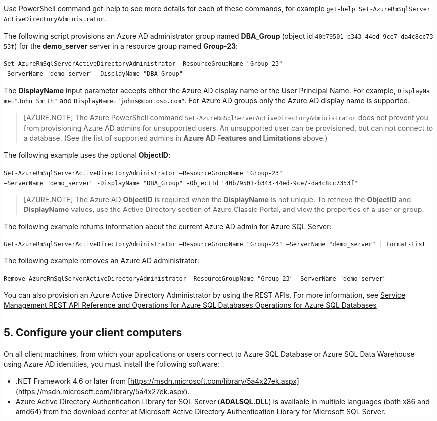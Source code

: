 Use PowerShell command get-help to see more details for each of these commands, for example ``get-help Set-AzureRmSqlServerActiveDirectoryAdministrator``.

The following script provisions an Azure AD administrator group named **DBA_Group** (object id `40b79501-b343-44ed-9ce7-da4c8cc7353f`) for the **demo_server** server in a resource group named **Group-23**:

```
Set-AzureRmSqlServerActiveDirectoryAdministrator –ResourceGroupName "Group-23"
–ServerName "demo_server" -DisplayName "DBA_Group"
```

The **DisplayName** input parameter accepts either the Azure AD display name or the User Principal Name. For example, ``DisplayName="John Smith"`` and ``DisplayName="johns@contoso.com"``. For Azure AD groups only the Azure AD display name is supported.

> [AZURE.NOTE] The Azure PowerShell  command ```Set-AzureRmSqlServerActiveDirectoryAdministrator``` does not prevent you from provisioning Azure AD admins for unsupported users. An unsupported user can be provisioned, but can not connect to a database. (See the list of supported admins in **Azure AD Features and Limitations** above.)

The following example uses the optional **ObjectID**:

```
Set-AzureRmSqlServerActiveDirectoryAdministrator –ResourceGroupName "Group-23"
–ServerName "demo_server" -DisplayName "DBA_Group" -ObjectId "40b79501-b343-44ed-9ce7-da4c8cc7353f"
```

> [AZURE.NOTE] The Azure AD **ObjectID** is required when the **DisplayName** is not unique. To retrieve the **ObjectID** and **DisplayName** values, use the Active Directory section of Azure Classic Portal, and view the properties of a user or group.

The following example returns information about the current Azure AD admin for Azure SQL Server:

```
Get-AzureRmSqlServerActiveDirectoryAdministrator –ResourceGroupName "Group-23" –ServerName "demo_server" | Format-List
```

The following example removes an Azure AD administrator:
```
Remove-AzureRmSqlServerActiveDirectoryAdministrator -ResourceGroupName "Group-23" –ServerName "demo_server"
```

You can also provision an Azure Active Directory Administrator by using the REST APIs. For more information, see [Service Management REST API Reference and Operations for Azure SQL Databases Operations for Azure SQL Databases](https://msdn.microsoft.com/library/azure/dn505719.aspx)

## 5. Configure your client computers

On all client machines, from which your applications or users connect to Azure SQL Database or Azure SQL Data Warehouse using Azure AD identities, you must install the following software:

- .NET Framework 4.6 or later from [https://msdn.microsoft.com/library/5a4x27ek.aspx](https://msdn.microsoft.com/library/5a4x27ek.aspx).
- Azure Active Directory Authentication Library for SQL Server (**ADALSQL.DLL**) is available in multiple languages (both x86 and amd64) from the download center at [Microsoft Active Directory Authentication Library for Microsoft SQL Server](http://www.microsoft.com/download/details.aspx?id=48742).


[1]: ./media/sql-database-aad-authentication/1aad-auth-diagram.png
[2]: ./media/sql-database-aad-authentication/2subscription-relationship.png
[3]: ./media/sql-database-aad-authentication/3admin-structure.png
[4]: ./media/sql-database-aad-authentication/4select-subscription.png
[5]: ./media/sql-database-aad-authentication/5ad-settings-portal.png
[6]: ./media/sql-database-aad-authentication/6edit-directory-select.png
[7]: ./media/sql-database-aad-authentication/7edit-directory-confirm.png
[8]: ./media/sql-database-aad-authentication/8choose-ad.png
[9]: ./media/sql-database-aad-authentication/9ad-settings.png
[10]: ./media/sql-database-aad-authentication/10choose-admin.png
[11]: ./media/sql-database-aad-authentication/11connect-using-int-auth.png
[12]: ./media/sql-database-aad-authentication/12connect-using-pw-auth.png
[13]: ./media/sql-database-aad-authentication/13connect-to-db.png